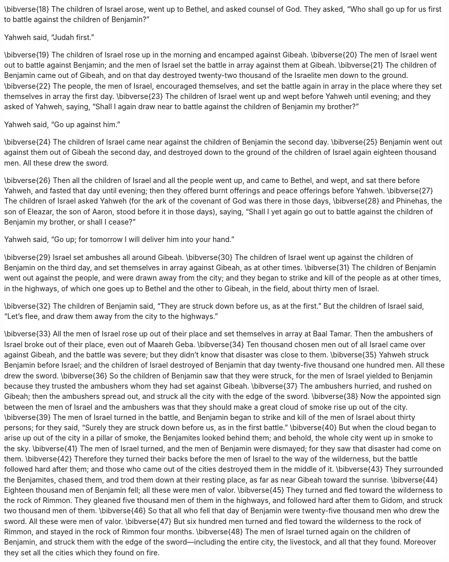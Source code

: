 \bibverse{18} The children of Israel arose, went up to Bethel, and asked counsel of God. They asked, “Who shall go up for us first to battle against the children of Benjamin?” 

Yahweh said, “Judah first.” 

\bibverse{19} The children of Israel rose up in the morning and encamped against Gibeah. \bibverse{20} The men of Israel went out to battle against Benjamin; and the men of Israel set the battle in array against them at Gibeah. \bibverse{21} The children of Benjamin came out of Gibeah, and on that day destroyed twenty-two thousand of the Israelite men down to the ground. \bibverse{22} The people, the men of Israel, encouraged themselves, and set the battle again in array in the place where they set themselves in array the first day. \bibverse{23} The children of Israel went up and wept before Yahweh until evening; and they asked of Yahweh, saying, “Shall I again draw near to battle against the children of Benjamin my brother?” 

Yahweh said, “Go up against him.” 

\bibverse{24} The children of Israel came near against the children of Benjamin the second day. \bibverse{25} Benjamin went out against them out of Gibeah the second day, and destroyed down to the ground of the children of Israel again eighteen thousand men. All these drew the sword. 

\bibverse{26} Then all the children of Israel and all the people went up, and came to Bethel, and wept, and sat there before Yahweh, and fasted that day until evening; then they offered burnt offerings and peace offerings before Yahweh. \bibverse{27} The children of Israel asked Yahweh (for the ark of the covenant of God was there in those days, \bibverse{28} and Phinehas, the son of Eleazar, the son of Aaron, stood before it in those days), saying, “Shall I yet again go out to battle against the children of Benjamin my brother, or shall I cease?” 

Yahweh said, “Go up; for tomorrow I will deliver him into your hand.” 

\bibverse{29} Israel set ambushes all around Gibeah. \bibverse{30} The children of Israel went up against the children of Benjamin on the third day, and set themselves in array against Gibeah, as at other times. \bibverse{31} The children of Benjamin went out against the people, and were drawn away from the city; and they began to strike and kill of the people as at other times, in the highways, of which one goes up to Bethel and the other to Gibeah, in the field, about thirty men of Israel. 

\bibverse{32} The children of Benjamin said, “They are struck down before us, as at the first.” But the children of Israel said, “Let’s flee, and draw them away from the city to the highways.” 

\bibverse{33} All the men of Israel rose up out of their place and set themselves in array at Baal Tamar. Then the ambushers of Israel broke out of their place, even out of Maareh Geba. \bibverse{34} Ten thousand chosen men out of all Israel came over against Gibeah, and the battle was severe; but they didn’t know that disaster was close to them. \bibverse{35} Yahweh struck Benjamin before Israel; and the children of Israel destroyed of Benjamin that day twenty-five thousand one hundred men. All these drew the sword. \bibverse{36} So the children of Benjamin saw that they were struck, for the men of Israel yielded to Benjamin because they trusted the ambushers whom they had set against Gibeah. \bibverse{37} The ambushers hurried, and rushed on Gibeah; then the ambushers spread out, and struck all the city with the edge of the sword. \bibverse{38} Now the appointed sign between the men of Israel and the ambushers was that they should make a great cloud of smoke rise up out of the city. \bibverse{39} The men of Israel turned in the battle, and Benjamin began to strike and kill of the men of Israel about thirty persons; for they said, “Surely they are struck down before us, as in the first battle.” \bibverse{40} But when the cloud began to arise up out of the city in a pillar of smoke, the Benjamites looked behind them; and behold, the whole city went up in smoke to the sky. \bibverse{41} The men of Israel turned, and the men of Benjamin were dismayed; for they saw that disaster had come on them. \bibverse{42} Therefore they turned their backs before the men of Israel to the way of the wilderness, but the battle followed hard after them; and those who came out of the cities destroyed them in the middle of it. \bibverse{43} They surrounded the Benjamites, chased them, and trod them down at their resting place, as far as near Gibeah toward the sunrise. \bibverse{44} Eighteen thousand men of Benjamin fell; all these were men of valor. \bibverse{45} They turned and fled toward the wilderness to the rock of Rimmon. They gleaned five thousand men of them in the highways, and followed hard after them to Gidom, and struck two thousand men of them. \bibverse{46} So that all who fell that day of Benjamin were twenty-five thousand men who drew the sword. All these were men of valor. \bibverse{47} But six hundred men turned and fled toward the wilderness to the rock of Rimmon, and stayed in the rock of Rimmon four months. \bibverse{48} The men of Israel turned again on the children of Benjamin, and struck them with the edge of the sword—including the entire city, the livestock, and all that they found. Moreover they set all the cities which they found on fire. 
